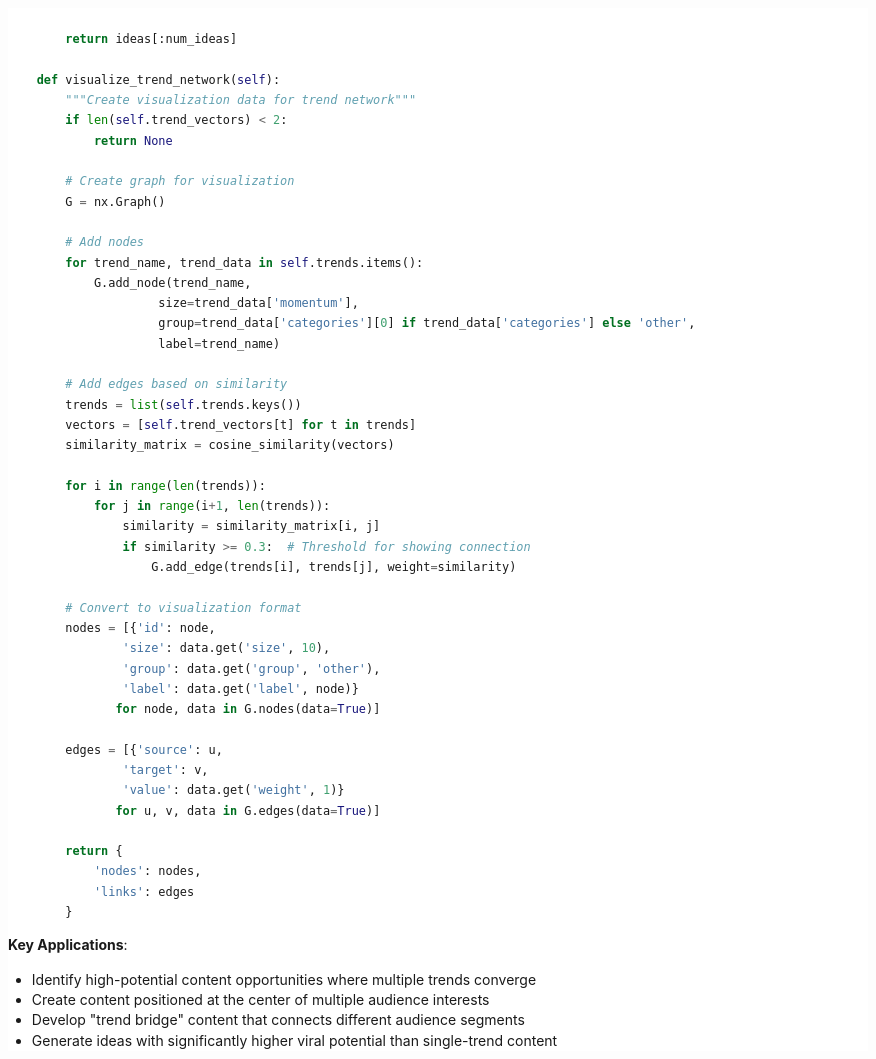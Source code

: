 ```python
        
        return ideas[:num_ideas]
        
    def visualize_trend_network(self):
        """Create visualization data for trend network"""
        if len(self.trend_vectors) < 2:
            return None
            
        # Create graph for visualization
        G = nx.Graph()
        
        # Add nodes
        for trend_name, trend_data in self.trends.items():
            G.add_node(trend_name, 
                     size=trend_data['momentum'],
                     group=trend_data['categories'][0] if trend_data['categories'] else 'other',
                     label=trend_name)
            
        # Add edges based on similarity
        trends = list(self.trends.keys())
        vectors = [self.trend_vectors[t] for t in trends]
        similarity_matrix = cosine_similarity(vectors)
        
        for i in range(len(trends)):
            for j in range(i+1, len(trends)):
                similarity = similarity_matrix[i, j]
                if similarity >= 0.3:  # Threshold for showing connection
                    G.add_edge(trends[i], trends[j], weight=similarity)
        
        # Convert to visualization format
        nodes = [{'id': node, 
                'size': data.get('size', 10), 
                'group': data.get('group', 'other'),
                'label': data.get('label', node)} 
               for node, data in G.nodes(data=True)]
        
        edges = [{'source': u, 
                'target': v, 
                'value': data.get('weight', 1)} 
               for u, v, data in G.edges(data=True)]
        
        return {
            'nodes': nodes,
            'links': edges
        }
```

**Key Applications**:
- Identify high-potential content opportunities where multiple trends converge
- Create content positioned at the center of multiple audience interests
- Develop "trend bridge" content that connects different audience segments
- Generate ideas with significantly higher viral potential than single-trend content
